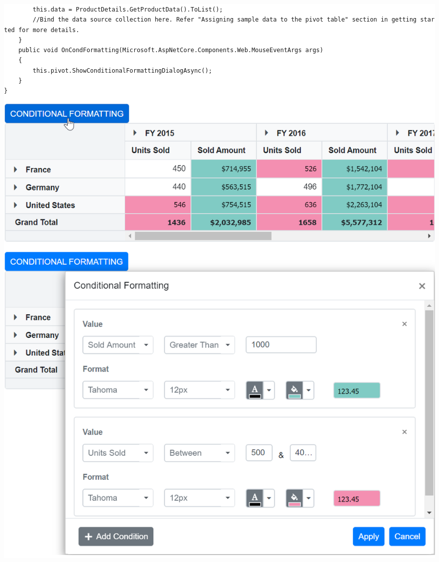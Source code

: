 ```cshtml
        this.data = ProductDetails.GetProductData().ToList();
        //Bind the data source collection here. Refer "Assigning sample data to the pivot table" section in getting started for more details.
    }
    public void OnCondFormatting(Microsoft.AspNetCore.Components.Web.MouseEventArgs args)
    {
        this.pivot.ShowConditionalFormattingDialogAsync();
    }
}

```

![Displaying Conditional Format Button in Blazor PivotTable](images/blazor-pivottable-conditional-format-button.png)

![Applying Conditional Format in Blazor PivotTable](images/blazor-pivottable-apply-conditional-format.png)
